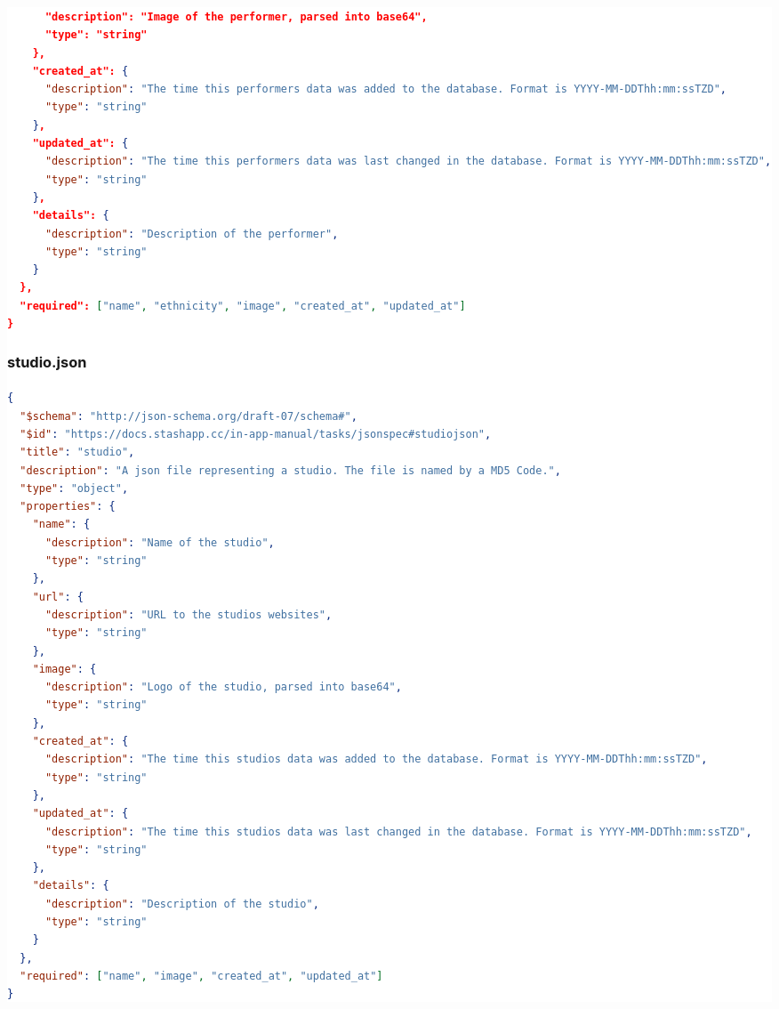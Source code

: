 ``` json
      "description": "Image of the performer, parsed into base64",
      "type": "string"
    },
    "created_at": {
      "description": "The time this performers data was added to the database. Format is YYYY-MM-DDThh:mm:ssTZD",
      "type": "string"
    },
    "updated_at": {
      "description": "The time this performers data was last changed in the database. Format is YYYY-MM-DDThh:mm:ssTZD",
      "type": "string"
    },
    "details": {
      "description": "Description of the performer",
      "type": "string"
    }
  },
  "required": ["name", "ethnicity", "image", "created_at", "updated_at"]
}

```

### studio.json

``` json
{
  "$schema": "http://json-schema.org/draft-07/schema#",
  "$id": "https://docs.stashapp.cc/in-app-manual/tasks/jsonspec#studiojson",
  "title": "studio",
  "description": "A json file representing a studio. The file is named by a MD5 Code.",
  "type": "object",
  "properties": {
    "name": {
      "description": "Name of the studio",
      "type": "string"
    },
    "url": {
      "description": "URL to the studios websites",
      "type": "string"
    },
    "image": {
      "description": "Logo of the studio, parsed into base64",
      "type": "string"
    },
    "created_at": {
      "description": "The time this studios data was added to the database. Format is YYYY-MM-DDThh:mm:ssTZD",
      "type": "string"
    },
    "updated_at": {
      "description": "The time this studios data was last changed in the database. Format is YYYY-MM-DDThh:mm:ssTZD",
      "type": "string"
    },
    "details": {
      "description": "Description of the studio",
      "type": "string"
    }
  },
  "required": ["name", "image", "created_at", "updated_at"]
}
```
